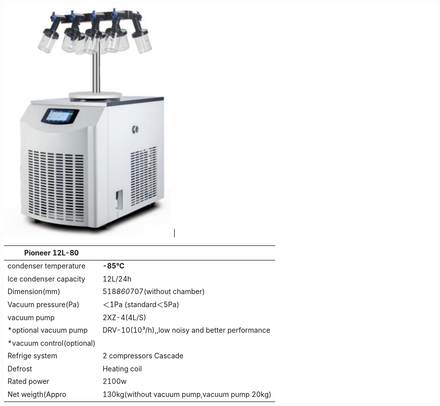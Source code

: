 ![img](./5eecdaf48460cde539ac4de2dbdb5062828c0e34827a1fc062e91324d09e6b32299cc6b6ca27397539e8703ac5556d0d312bf62a1fcb3b95afa2daa07ceb70ad68b342f8ac027c6d4f2dbe1c495ee5d7f6470870b954216f927b518753ac774c.png) |

| **Pioneer 12L-80**                                           |                                                 |
| ------------------------------------------------------------ | ----------------------------------------------- |
| condenser temperature                                        | **-85℃**                                        |
| Ice condenser capacity                                       | 12L/24h                                         |
| Dimension(mm)                                                | 518*860*707(without chamber)                    |
| Vacuum pressure(Pa)                                          | ＜1Pa (standard＜5Pa)                           |
| vacuum pump                                                  | 2XZ-4(4L/S)                                     |
| *optional vacuum pump                                        | DRV-10(10³/h),,low noisy and better performance |
| *vacuum control(optional)                                    |                                                 |
| Refrige system                                               | 2 compressors Cascade                           |
| Defrost                                                      | Heating coil                                    |
| Rated power                                                  | 2100w                                           |
| Net weigth(Appro                                             | 130kg(without vacuum pump,vacuum pump 20kg)     |